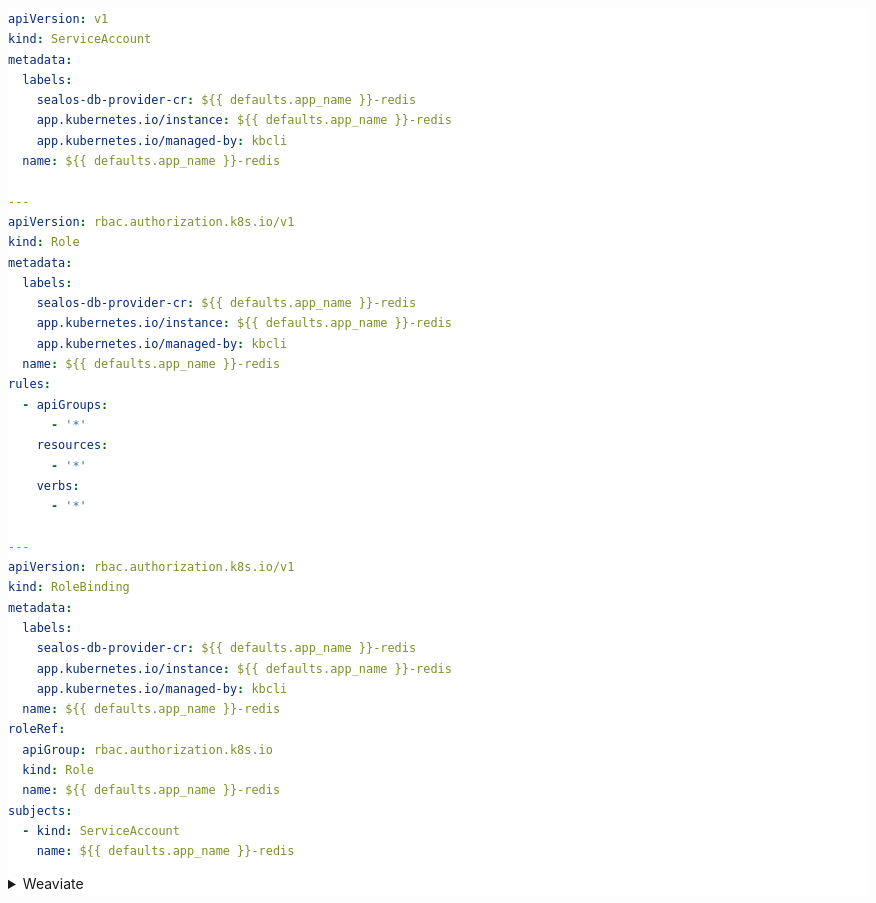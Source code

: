 ```yaml
apiVersion: v1
kind: ServiceAccount
metadata:
  labels:
    sealos-db-provider-cr: ${{ defaults.app_name }}-redis
    app.kubernetes.io/instance: ${{ defaults.app_name }}-redis
    app.kubernetes.io/managed-by: kbcli
  name: ${{ defaults.app_name }}-redis

---
apiVersion: rbac.authorization.k8s.io/v1
kind: Role
metadata:
  labels:
    sealos-db-provider-cr: ${{ defaults.app_name }}-redis
    app.kubernetes.io/instance: ${{ defaults.app_name }}-redis
    app.kubernetes.io/managed-by: kbcli
  name: ${{ defaults.app_name }}-redis
rules:
  - apiGroups:
      - '*'
    resources:
      - '*'
    verbs:
      - '*'

---
apiVersion: rbac.authorization.k8s.io/v1
kind: RoleBinding
metadata:
  labels:
    sealos-db-provider-cr: ${{ defaults.app_name }}-redis
    app.kubernetes.io/instance: ${{ defaults.app_name }}-redis
    app.kubernetes.io/managed-by: kbcli
  name: ${{ defaults.app_name }}-redis
roleRef:
  apiGroup: rbac.authorization.k8s.io
  kind: Role
  name: ${{ defaults.app_name }}-redis
subjects:
  - kind: ServiceAccount
    name: ${{ defaults.app_name }}-redis
```

</details>

<details>

<summary>Weaviate</summary>

```yaml
apiVersion: apps.kubeblocks.io/v1alpha1
kind: Cluster
metadata:
  finalizers:
    - cluster.kubeblocks.io/finalizer
  labels:
    clusterdefinition.kubeblocks.io/name: weaviate
    clusterversion.kubeblocks.io/name: weaviate-1.18.0
  name: ${{ defaults.app_name }}-weaviate
spec:
  affinity:
    podAntiAffinity: Preferred
    tenancy: SharedNode
  clusterDefinitionRef: weaviate
```